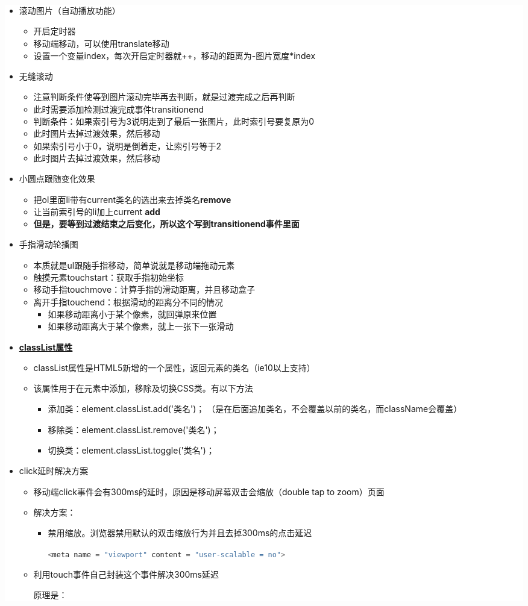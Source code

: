   - 滚动图片（自动播放功能）

    - 开启定时器
    - 移动端移动，可以使用translate移动
    - 设置一个变量index，每次开启定时器就++，移动的距离为-图片宽度*index

  - 无缝滚动

    - 注意判断条件使等到图片滚动完毕再去判断，就是过渡完成之后再判断
    - 此时需要添加检测过渡完成事件transitionend
    - 判断条件：如果索引号为3说明走到了最后一张图片，此时索引号要复原为0
    - 此时图片去掉过渡效果，然后移动
    - 如果索引号小于0，说明是倒着走，让索引号等于2
    - 此时图片去掉过渡效果，然后移动

  - 小圆点跟随变化效果

    - 把ol里面li带有current类名的选出来去掉类名**remove**
    - 让当前索引号的li加上current      **add**
    - **但是，要等到过渡结束之后变化，所以这个写到transitionend事件里面**

  - 手指滑动轮播图

    - 本质就是ul跟随手指移动，简单说就是移动端拖动元素
    - 触摸元素touchstart：获取手指初始坐标
    - 移动手指touchmove：计算手指的滑动距离，并且移动盒子
    - 离开手指touchend：根据滑动的距离分不同的情况
      - 如果移动距离小于某个像素，就回弹原来位置
      - 如果移动距离大于某个像素，就上一张下一张滑动

    

- **<u>classList属性</u>**

  - classList属性是HTML5新增的一个属性，返回元素的类名（ie10以上支持）

  - 该属性用于在元素中添加，移除及切换CSS类。有以下方法

    - 添加类：element.classList.add('类名')；          （是在后面追加类名，不会覆盖以前的类名，而className会覆盖）

    - 移除类：element.classList.remove('类名')；

    - 切换类：element.classList.toggle('类名')；

      

- click延时解决方案

  - 移动端click事件会有300ms的延时，原因是移动屏幕双击会缩放（double tap to zoom）页面

  - 解决方案：

    - 禁用缩放。浏览器禁用默认的双击缩放行为并且去掉300ms的点击延迟

      ```js
      <meta name = "viewport" content = "user-scalable = no">
      ```

  - 利用touch事件自己封装这个事件解决300ms延迟

    原理是：

